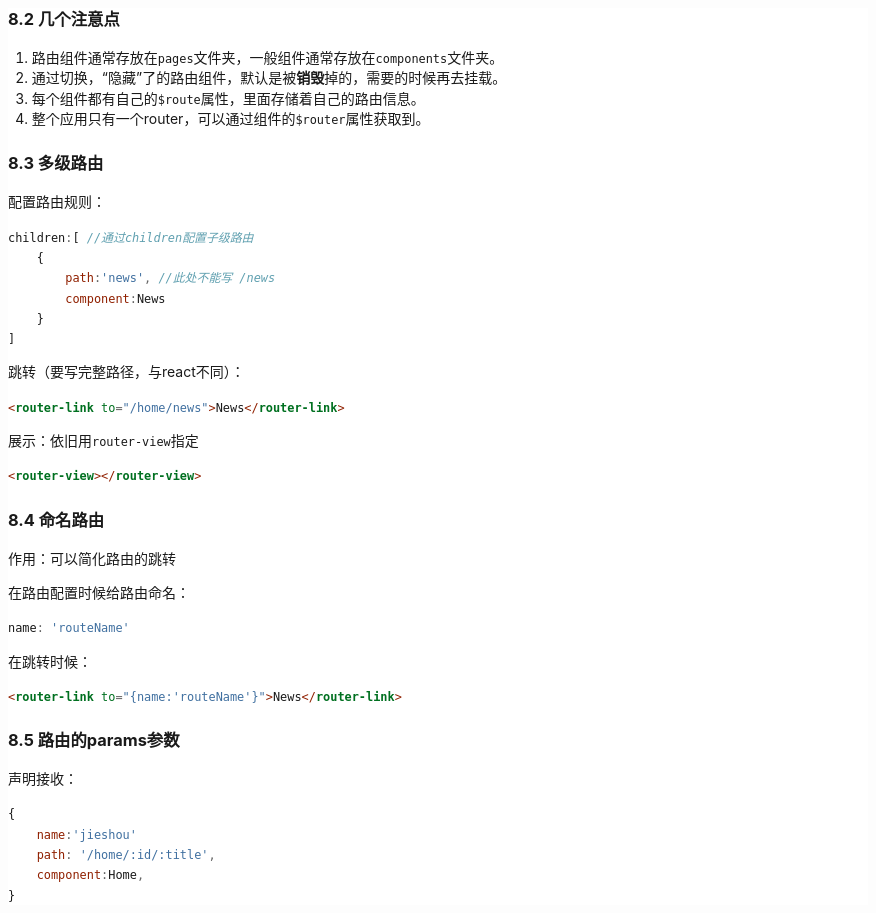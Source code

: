 ### 8.2 几个注意点

1. 路由组件通常存放在`pages`文件夹，一般组件通常存放在`components`文件夹。
2. 通过切换，“隐藏”了的路由组件，默认是被**销毁**掉的，需要的时候再去挂载。
3. 每个组件都有自己的`$route`属性，里面存储着自己的路由信息。
4. 整个应用只有一个router，可以通过组件的`$router`属性获取到。

### 8.3 多级路由

配置路由规则：

```js
children:[ //通过children配置子级路由
    {
        path:'news', //此处不能写 /news
    	component:News
    }
]
```

跳转（要写完整路径，与react不同）：

```html
<router-link to="/home/news">News</router-link>
```

展示：依旧用``router-view``指定

```html
<router-view></router-view>
```

### 8.4 命名路由

作用：可以简化路由的跳转

在路由配置时候给路由命名：

```js
name: 'routeName'
```

在跳转时候：

```html
<router-link to="{name:'routeName'}">News</router-link>
```

### 8.5 路由的params参数

声明接收：

```js
{
    name:'jieshou'
    path: '/home/:id/:title',
    component:Home,
}
```
